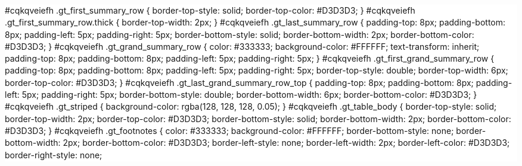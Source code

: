 &#10;#cqkqveiefh .gt_first_summary_row {
  border-top-style: solid;
  border-top-color: #D3D3D3;
}
&#10;#cqkqveiefh .gt_first_summary_row.thick {
  border-top-width: 2px;
}
&#10;#cqkqveiefh .gt_last_summary_row {
  padding-top: 8px;
  padding-bottom: 8px;
  padding-left: 5px;
  padding-right: 5px;
  border-bottom-style: solid;
  border-bottom-width: 2px;
  border-bottom-color: #D3D3D3;
}
&#10;#cqkqveiefh .gt_grand_summary_row {
  color: #333333;
  background-color: #FFFFFF;
  text-transform: inherit;
  padding-top: 8px;
  padding-bottom: 8px;
  padding-left: 5px;
  padding-right: 5px;
}
&#10;#cqkqveiefh .gt_first_grand_summary_row {
  padding-top: 8px;
  padding-bottom: 8px;
  padding-left: 5px;
  padding-right: 5px;
  border-top-style: double;
  border-top-width: 6px;
  border-top-color: #D3D3D3;
}
&#10;#cqkqveiefh .gt_last_grand_summary_row_top {
  padding-top: 8px;
  padding-bottom: 8px;
  padding-left: 5px;
  padding-right: 5px;
  border-bottom-style: double;
  border-bottom-width: 6px;
  border-bottom-color: #D3D3D3;
}
&#10;#cqkqveiefh .gt_striped {
  background-color: rgba(128, 128, 128, 0.05);
}
&#10;#cqkqveiefh .gt_table_body {
  border-top-style: solid;
  border-top-width: 2px;
  border-top-color: #D3D3D3;
  border-bottom-style: solid;
  border-bottom-width: 2px;
  border-bottom-color: #D3D3D3;
}
&#10;#cqkqveiefh .gt_footnotes {
  color: #333333;
  background-color: #FFFFFF;
  border-bottom-style: none;
  border-bottom-width: 2px;
  border-bottom-color: #D3D3D3;
  border-left-style: none;
  border-left-width: 2px;
  border-left-color: #D3D3D3;
  border-right-style: none;